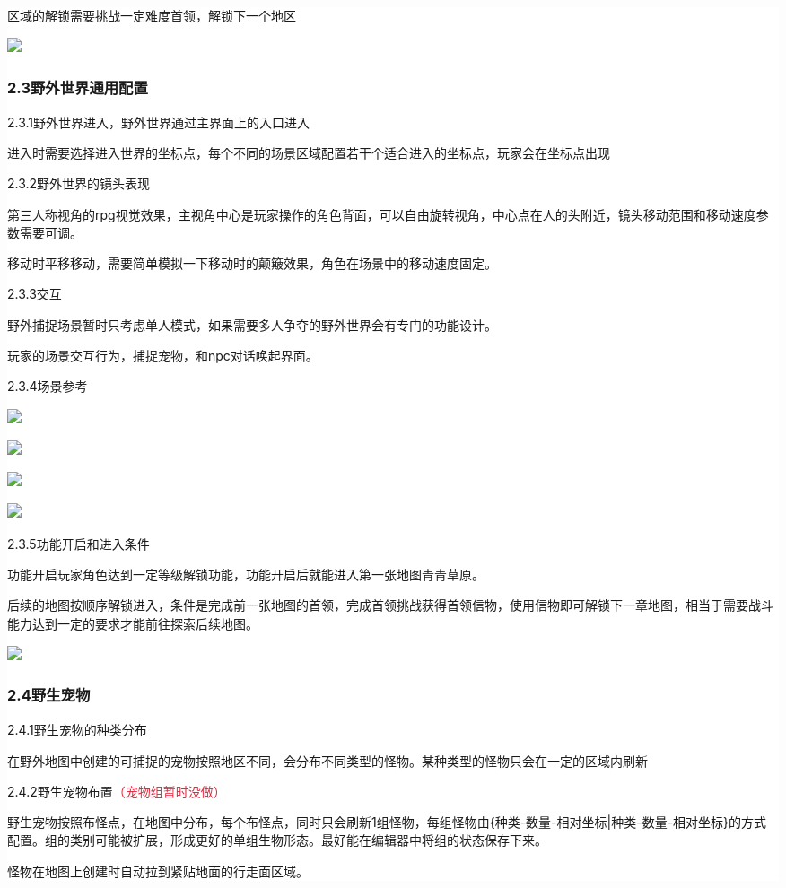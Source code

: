 区域的解锁需要挑战一定难度首领，解锁下一个地区



![](https://cdn.nlark.com/yuque/0/2024/png/43733765/1715681986036-d32e5f18-3140-4ce1-9526-922a67cac0c8.png)



### 2.3野外世界通用配置
2.3.1野外世界进入，野外世界通过主界面上的入口进入

进入时需要选择进入世界的坐标点，每个不同的场景区域配置若干个适合进入的坐标点，玩家会在坐标点出现

2.3.2野外世界的镜头表现

第三人称视角的rpg视觉效果，主视角中心是玩家操作的角色背面，可以自由旋转视角，中心点在人的头附近，镜头移动范围和移动速度参数需要可调。

移动时平移移动，需要简单模拟一下移动时的颠簸效果，角色在场景中的移动速度固定。

2.3.3交互

野外捕捉场景暂时只考虑单人模式，如果需要多人争夺的野外世界会有专门的功能设计。

玩家的场景交互行为，捕捉宠物，和npc对话唤起界面。

2.3.4场景参考

![](https://cdn.nlark.com/yuque/0/2024/jpeg/43733765/1715675808506-2a9e4cfa-7a67-47f4-8573-72bf79a52ac5.jpeg)

![](https://cdn.nlark.com/yuque/0/2024/jpeg/43733765/1715675811435-73421c9b-124c-4197-a036-dc95ac2666ea.jpeg)

![](https://cdn.nlark.com/yuque/0/2024/png/43733765/1715742320055-95bad145-7dae-4d6b-bc78-edfaa76ae588.png)

![](https://cdn.nlark.com/yuque/0/2024/png/43733765/1715756376915-ab5a7d23-d391-4191-9ec2-db21e117f9b7.png)



2.3.5功能开启和进入条件

功能开启玩家角色达到一定等级解锁功能，功能开启后就能进入第一张地图青青草原。

后续的地图按顺序解锁进入，条件是完成前一张地图的首领，完成首领挑战获得首领信物，使用信物即可解锁下一章地图，相当于需要战斗能力达到一定的要求才能前往探索后续地图。



![](https://cdn.nlark.com/yuque/0/2024/png/43733765/1715762563302-03bf4937-e3e1-4a7a-9703-028df80c081d.png)





### 2.4野生宠物
2.4.1野生宠物的种类分布

在野外地图中创建的可捕捉的宠物按照地区不同，会分布不同类型的怪物。某种类型的怪物只会在一定的区域内刷新

2.4.2野生宠物布置<font style="color:#DF2A3F;">（宠物组暂时没做）</font>

野生宠物按照布怪点，在地图中分布，每个布怪点，同时只会刷新1组怪物，每组怪物由{种类-数量-相对坐标|种类-数量-相对坐标}的方式配置。组的类别可能被扩展，形成更好的单组生物形态。最好能在编辑器中将组的状态保存下来。

怪物在地图上创建时自动拉到紧贴地面的行走面区域。
